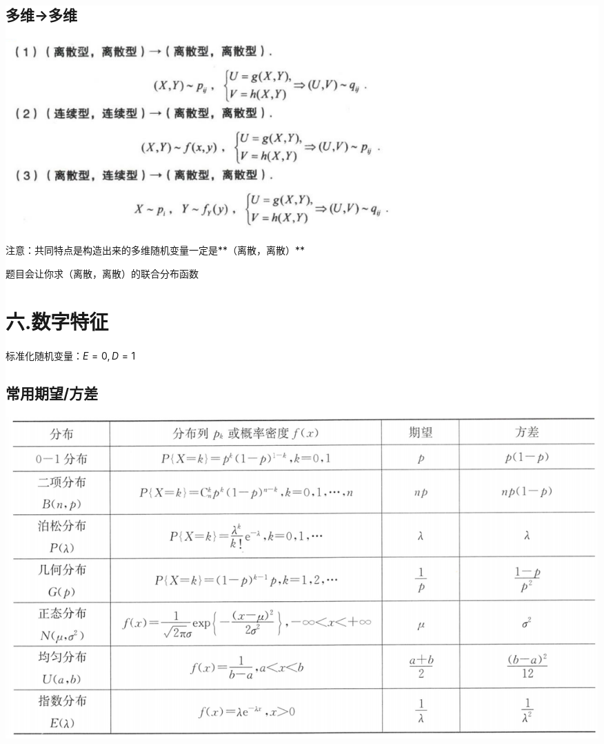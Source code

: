 ## 多维$\to$多维

<img src="_media/pic//image-20231113172633183.png" alt="image-20231113172633183" style="zoom:80%;" />

注意：共同特点是构造出来的多维随机变量一定是**（离散，离散）**

题目会让你求（离散，离散）的联合分布函数

# 六.数字特征

标准化随机变量：$E=0,D=1$

## 常用期望/方差

![image-20231101200816810](_media/pic//image-20231101200816810.png)
